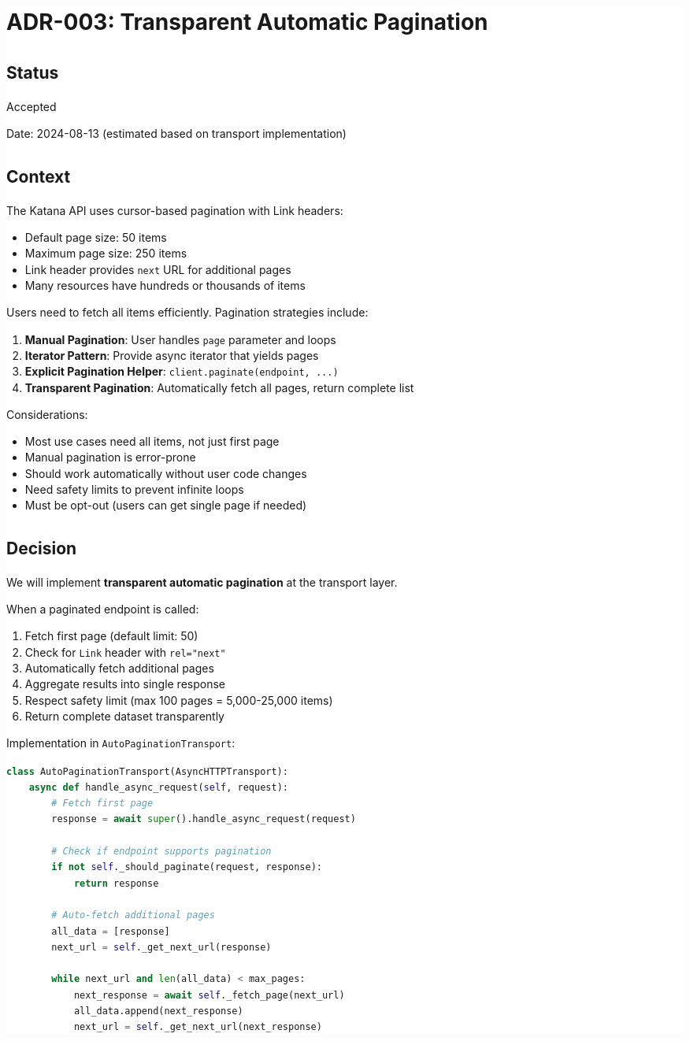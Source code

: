 # ADR-003: Transparent Automatic Pagination

## Status

Accepted

Date: 2024-08-13 (estimated based on transport implementation)

## Context

The Katana API uses cursor-based pagination with Link headers:

- Default page size: 50 items
- Maximum page size: 250 items
- Link header provides `next` URL for additional pages
- Many resources have hundreds or thousands of items

Users need to fetch all items efficiently. Pagination strategies include:

1. **Manual Pagination**: User handles `page` parameter and loops
1. **Iterator Pattern**: Provide async iterator that yields pages
1. **Explicit Pagination Helper**: `client.paginate(endpoint, ...)`
1. **Transparent Pagination**: Automatically fetch all pages, return complete list

Considerations:

- Most use cases need all items, not just first page
- Manual pagination is error-prone
- Should work automatically without user code changes
- Need safety limits to prevent infinite loops
- Must be opt-out (users can get single page if needed)

## Decision

We will implement **transparent automatic pagination** at the transport layer.

When a paginated endpoint is called:

1. Fetch first page (default limit: 50)
1. Check for `Link` header with `rel="next"`
1. Automatically fetch additional pages
1. Aggregate results into single response
1. Respect safety limit (max 100 pages = 5,000-25,000 items)
1. Return complete dataset transparently

Implementation in `AutoPaginationTransport`:

```python
class AutoPaginationTransport(AsyncHTTPTransport):
    async def handle_async_request(self, request):
        # Fetch first page
        response = await super().handle_async_request(request)

        # Check if endpoint supports pagination
        if not self._should_paginate(request, response):
            return response

        # Auto-fetch additional pages
        all_data = [response]
        next_url = self._get_next_url(response)

        while next_url and len(all_data) < max_pages:
            next_response = await self._fetch_page(next_url)
            all_data.append(next_response)
            next_url = self._get_next_url(next_response)

```